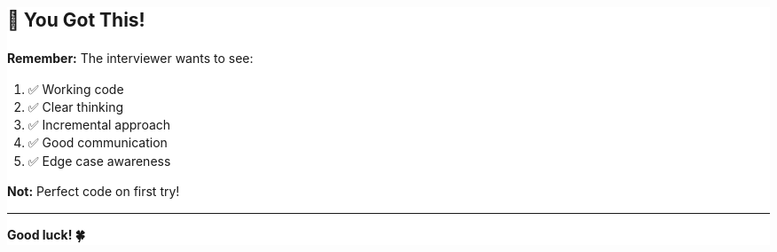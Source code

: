 
## 🚀 **You Got This!**

**Remember:** The interviewer wants to see:
1. ✅ Working code
2. ✅ Clear thinking
3. ✅ Incremental approach
4. ✅ Good communication
5. ✅ Edge case awareness

**Not:** Perfect code on first try!

---

**Good luck! 🍀**

